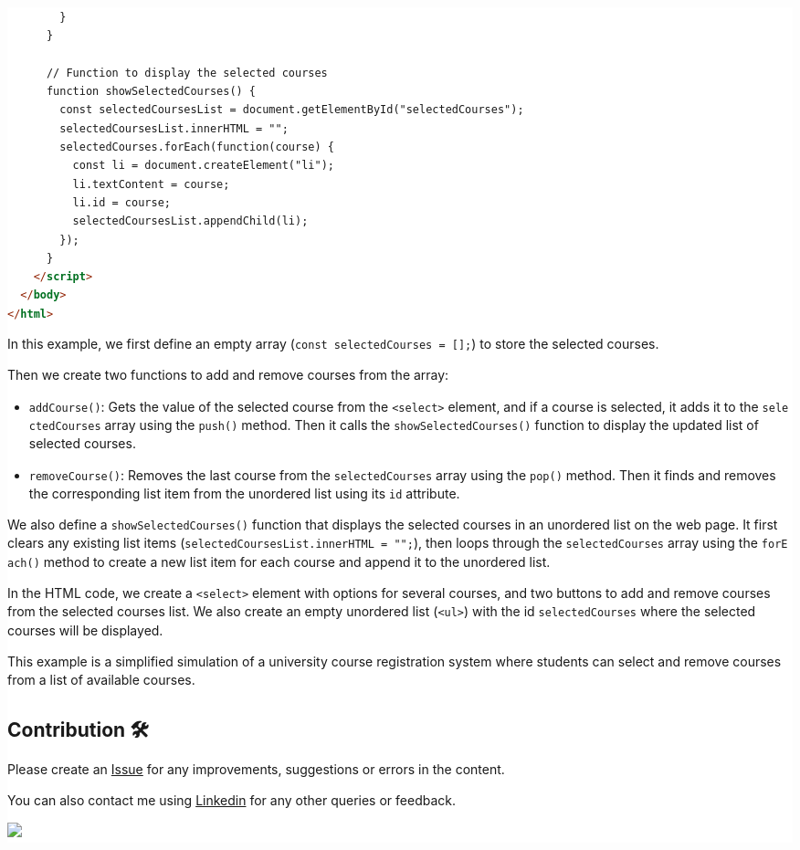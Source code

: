 ```html
        }
      }

      // Function to display the selected courses
      function showSelectedCourses() {
        const selectedCoursesList = document.getElementById("selectedCourses");
        selectedCoursesList.innerHTML = "";
        selectedCourses.forEach(function(course) {
          const li = document.createElement("li");
          li.textContent = course;
          li.id = course;
          selectedCoursesList.appendChild(li);
        });
      }
    </script>
  </body>
</html>
```

In this example, we first define an empty array (`const selectedCourses = [];`) to store the selected courses.

Then we create two functions to add and remove courses from the array:

- `addCourse()`: Gets the value of the selected course from the `<select>` element, and if a course is selected, it adds it to the `selectedCourses` array using the `push()` method. Then it calls the `showSelectedCourses()` function to display the updated list of selected courses.

- `removeCourse()`: Removes the last course from the `selectedCourses` array using the `pop()` method. Then it finds and removes the corresponding list item from the unordered list using its `id` attribute.

We also define a `showSelectedCourses()` function that displays the selected courses in an unordered list on the web page. It first clears any existing list items (`selectedCoursesList.innerHTML = "";`), then loops through the `selectedCourses` array using the `forEach()` method to create a new list item for each course and append it to the unordered list.

In the HTML code, we create a `<select>` element with options for several courses, and two buttons to add and remove courses from the selected courses list. We also create an empty unordered list (`<ul>`) with the id `selectedCourses` where the selected courses will be displayed.

This example is a simplified simulation of a university course registration system where students can select and remove courses from a list of available courses.

## Contribution 🛠️
Please create an [Issue](https://github.com/drshahizan/learn-php/issues) for any improvements, suggestions or errors in the content.

You can also contact me using [Linkedin](https://www.linkedin.com/in/drshahizan/) for any other queries or feedback.

![](https://komarev.com/ghpvc/?username=drshahizan&label=Views&color=0e75b6&style=flat)
